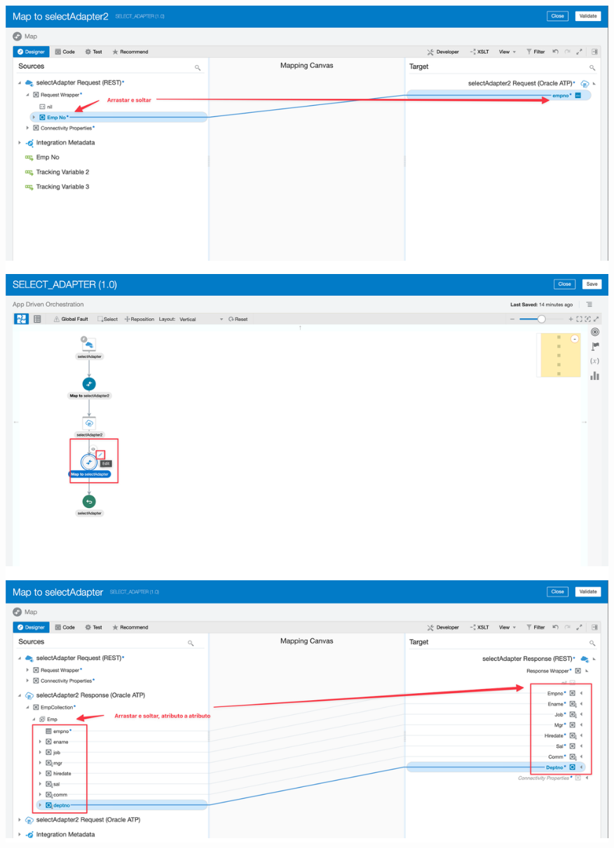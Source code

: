 ![img_50.png](images/img_50.png)

![img_51.png](images/img_51.png)

![img_52.png](images/img_52.png)
